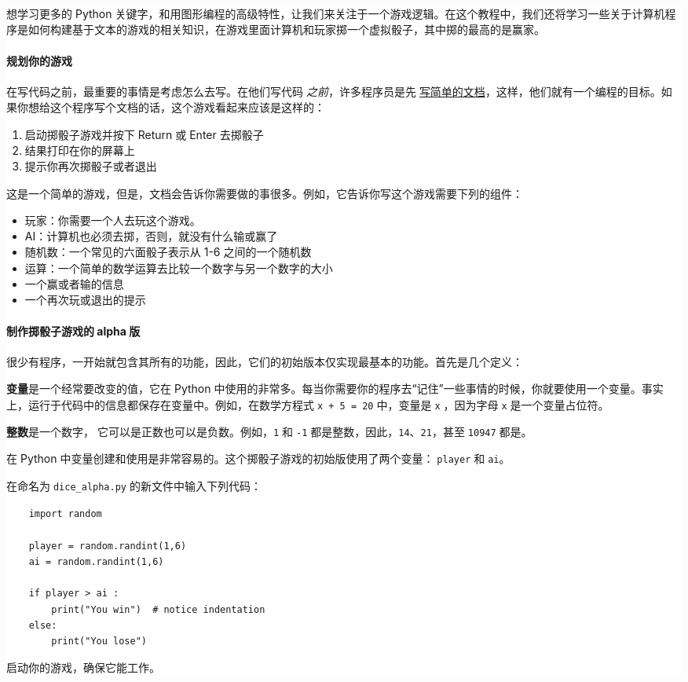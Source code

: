 
想学习更多的 Python 关键字，和用图形编程的高级特性，让我们来关注于一个游戏逻辑。在这个教程中，我们还将学习一些关于计算机程序是如何构建基于文本的游戏的相关知识，在游戏里面计算机和玩家掷一个虚拟骰子，其中掷的最高的是赢家。


#### 规划你的游戏


在写代码之前，最重要的事情是考虑怎么去写。在他们写代码 *之前*，许多程序员是先 [写简单的文档](https://opensource.com/article/17/8/doc-driven-development)，这样，他们就有一个编程的目标。如果你想给这个程序写个文档的话，这个游戏看起来应该是这样的：


1. 启动掷骰子游戏并按下 Return 或 Enter 去掷骰子
2. 结果打印在你的屏幕上
3. 提示你再次掷骰子或者退出


这是一个简单的游戏，但是，文档会告诉你需要做的事很多。例如，它告诉你写这个游戏需要下列的组件：


* 玩家：你需要一个人去玩这个游戏。
* AI：计算机也必须去掷，否则，就没有什么输或赢了
* 随机数：一个常见的六面骰子表示从 1-6 之间的一个随机数
* 运算：一个简单的数学运算去比较一个数字与另一个数字的大小
* 一个赢或者输的信息
* 一个再次玩或退出的提示


#### 制作掷骰子游戏的 alpha 版


很少有程序，一开始就包含其所有的功能，因此，它们的初始版本仅实现最基本的功能。首先是几个定义：


**变量**是一个经常要改变的值，它在 Python 中使用的非常多。每当你需要你的程序去“记住”一些事情的时候，你就要使用一个变量。事实上，运行于代码中的信息都保存在变量中。例如，在数学方程式 `x + 5 = 20` 中，变量是 `x` ，因为字母 `x` 是一个变量占位符。


**整数**是一个数字， 它可以是正数也可以是负数。例如，`1` 和 `-1` 都是整数，因此，`14`、`21`，甚至 `10947` 都是。


在 Python 中变量创建和使用是非常容易的。这个掷骰子游戏的初始版使用了两个变量： `player` 和 `ai`。


在命名为 `dice_alpha.py` 的新文件中输入下列代码：



```
    import random

    player = random.randint(1,6)
    ai = random.randint(1,6)

    if player > ai :
        print("You win")  # notice indentation
    else:
        print("You lose")

```

启动你的游戏，确保它能工作。
